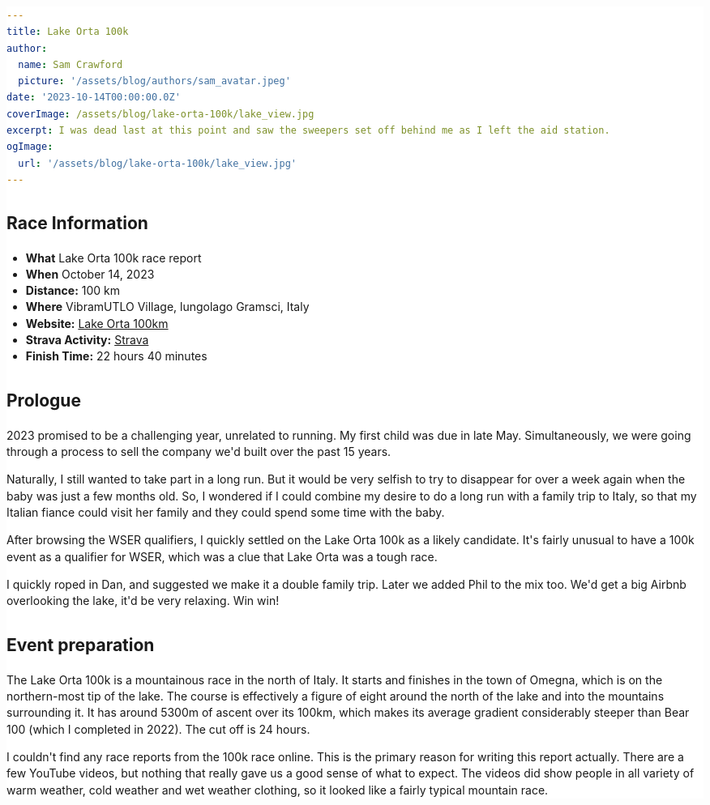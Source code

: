 ```yaml
---
title: Lake Orta 100k
author:
  name: Sam Crawford
  picture: '/assets/blog/authors/sam_avatar.jpeg'
date: '2023-10-14T00:00:00.0Z'
coverImage: /assets/blog/lake-orta-100k/lake_view.jpg
excerpt: I was dead last at this point and saw the sweepers set off behind me as I left the aid station.
ogImage:
  url: '/assets/blog/lake-orta-100k/lake_view.jpg'
---
```

## Race Information
* **What** Lake Orta 100k race report
* **When** October 14, 2023
* **Distance:** 100 km
* **Where**  VibramUTLO Village, lungolago Gramsci, Italy
* **Website:** [Lake Orta 100km](https://www.ultratraillo.com/large-trail-running/?lang=en)
* **Strava Activity:** [Strava](https://www.strava.com/activities/10040915676)
* **Finish Time:** 22 hours 40 minutes

## Prologue

2023 promised to be a challenging year, unrelated to running. My first child was due in late May. Simultaneously, we were going through a process to sell the company we'd built over the past 15 years.

Naturally, I still wanted to take part in a long run. But it would be very selfish to try to disappear for over a week again when the baby was just a few months old. So, I wondered if I could combine my desire to do a long run with a family trip to Italy, so that my Italian fiance could visit her family and they could spend some time with the baby.

After browsing the WSER qualifiers, I quickly settled on the Lake Orta 100k as a likely candidate. It's fairly unusual to have a 100k event as a qualifier for WSER, which was a clue that Lake Orta was a tough race.

I quickly roped in Dan, and suggested we make it a double family trip. Later we added Phil to the mix too. We'd get a big Airbnb overlooking the lake, it'd be very relaxing. Win win!

## Event preparation

The Lake Orta 100k is a mountainous race in the north of Italy. It starts and finishes in the town of Omegna, which is on the northern-most tip of the lake. The course is effectively a figure of eight around the north of the lake and into the mountains surrounding it. It has around 5300m of ascent over its 100km, which makes its average gradient considerably steeper than Bear 100 (which I completed in 2022). The cut off is 24 hours.

I couldn't find any race reports from the 100k race online. This is the primary reason for writing this report actually. There are a few YouTube videos, but nothing that really gave us a good sense of what to expect. The videos did show people in all variety of warm weather, cold weather and wet weather clothing, so it looked like a fairly typical mountain race.
